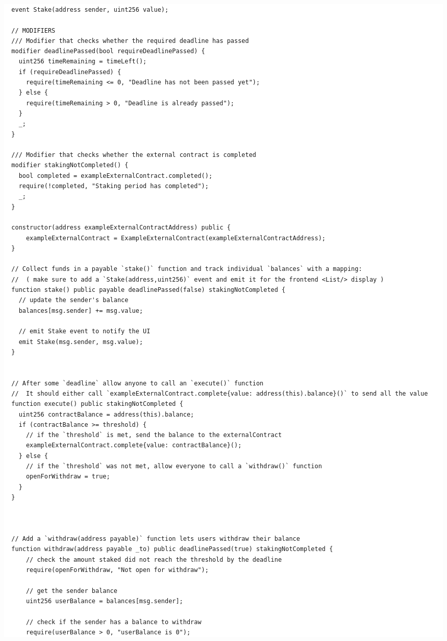 ```solidity
  event Stake(address sender, uint256 value);

  // MODIFIERS
  /// Modifier that checks whether the required deadline has passed
  modifier deadlinePassed(bool requireDeadlinePassed) {
    uint256 timeRemaining = timeLeft();
    if (requireDeadlinePassed) {
      require(timeRemaining <= 0, "Deadline has not been passed yet");
    } else {
      require(timeRemaining > 0, "Deadline is already passed");
    }
    _;
  }

  /// Modifier that checks whether the external contract is completed
  modifier stakingNotCompleted() {
    bool completed = exampleExternalContract.completed();
    require(!completed, "Staking period has completed");
    _;
  }

  constructor(address exampleExternalContractAddress) public {
      exampleExternalContract = ExampleExternalContract(exampleExternalContractAddress);
  }

  // Collect funds in a payable `stake()` function and track individual `balances` with a mapping:
  //  ( make sure to add a `Stake(address,uint256)` event and emit it for the frontend <List/> display )
  function stake() public payable deadlinePassed(false) stakingNotCompleted {
    // update the sender's balance
    balances[msg.sender] += msg.value;

    // emit Stake event to notify the UI
    emit Stake(msg.sender, msg.value);
  }


  // After some `deadline` allow anyone to call an `execute()` function
  //  It should either call `exampleExternalContract.complete{value: address(this).balance}()` to send all the value
  function execute() public stakingNotCompleted {
    uint256 contractBalance = address(this).balance;
    if (contractBalance >= threshold) {
      // if the `threshold` is met, send the balance to the externalContract
      exampleExternalContract.complete{value: contractBalance}();
    } else {
      // if the `threshold` was not met, allow everyone to call a `withdraw()` function
      openForWithdraw = true;
    }
  }



  // Add a `withdraw(address payable)` function lets users withdraw their balance
  function withdraw(address payable _to) public deadlinePassed(true) stakingNotCompleted {
      // check the amount staked did not reach the threshold by the deadline
      require(openForWithdraw, "Not open for withdraw");

      // get the sender balance
      uint256 userBalance = balances[msg.sender];

      // check if the sender has a balance to withdraw
      require(userBalance > 0, "userBalance is 0");
```